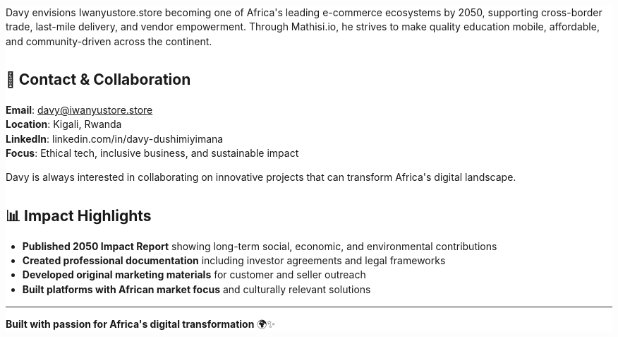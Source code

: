 Davy envisions Iwanyustore.store becoming one of Africa's leading e-commerce ecosystems by 2050, supporting cross-border trade, last-mile delivery, and vendor empowerment. Through Mathisi.io, he strives to make quality education mobile, affordable, and community-driven across the continent.

## 🤝 Contact & Collaboration

**Email**: davy@iwanyustore.store  
**Location**: Kigali, Rwanda  
**LinkedIn**: linkedin.com/in/davy-dushimiyimana  
**Focus**: Ethical tech, inclusive business, and sustainable impact  

Davy is always interested in collaborating on innovative projects that can transform Africa's digital landscape.

## 📊 Impact Highlights

- **Published 2050 Impact Report** showing long-term social, economic, and environmental contributions
- **Created professional documentation** including investor agreements and legal frameworks
- **Developed original marketing materials** for customer and seller outreach
- **Built platforms with African market focus** and culturally relevant solutions

---

**Built with passion for Africa's digital transformation** 🌍✨ 